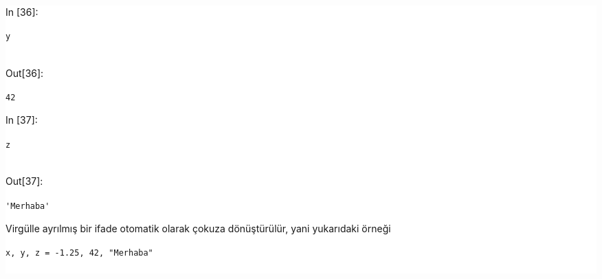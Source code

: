 


In [36]:




```
y


```








Out[36]:


```
42
```








In [37]:




```
z


```








Out[37]:


```
'Merhaba'
```










Virgülle ayrılmış bir ifade otomatik olarak çokuza dönüştürülür, yani yukarıdaki örneği



```
x, y, z = -1.25, 42, "Merhaba"


```
